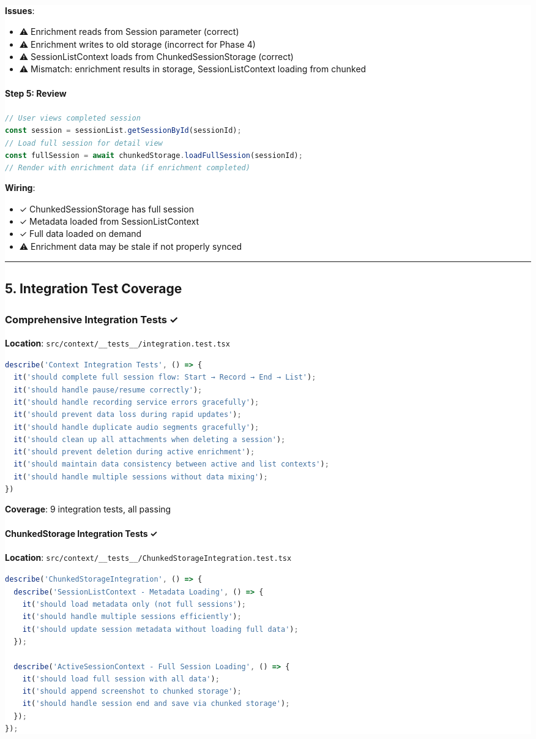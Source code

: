
**Issues**:
- ⚠ Enrichment reads from Session parameter (correct)
- ⚠ Enrichment writes to old storage (incorrect for Phase 4)
- ⚠ SessionListContext loads from ChunkedSessionStorage (correct)
- ⚠ Mismatch: enrichment results in storage, SessionListContext loading from chunked

#### Step 5: Review

```typescript
// User views completed session
const session = sessionList.getSessionById(sessionId);
// Load full session for detail view
const fullSession = await chunkedStorage.loadFullSession(sessionId);
// Render with enrichment data (if enrichment completed)
```

**Wiring**:
- ✓ ChunkedSessionStorage has full session
- ✓ Metadata loaded from SessionListContext
- ✓ Full data loaded on demand
- ⚠ Enrichment data may be stale if not properly synced

---

## 5. Integration Test Coverage

### Comprehensive Integration Tests ✓

**Location**: `src/context/__tests__/integration.test.tsx`

```typescript
describe('Context Integration Tests', () => {
  it('should complete full session flow: Start → Record → End → List');
  it('should handle pause/resume correctly');
  it('should handle recording service errors gracefully');
  it('should prevent data loss during rapid updates');
  it('should handle duplicate audio segments gracefully');
  it('should clean up all attachments when deleting a session');
  it('should prevent deletion during active enrichment');
  it('should maintain data consistency between active and list contexts');
  it('should handle multiple sessions without data mixing');
})
```

**Coverage**: 9 integration tests, all passing

#### ChunkedStorage Integration Tests ✓

**Location**: `src/context/__tests__/ChunkedStorageIntegration.test.tsx`

```typescript
describe('ChunkedStorageIntegration', () => {
  describe('SessionListContext - Metadata Loading', () => {
    it('should load metadata only (not full sessions');
    it('should handle multiple sessions efficiently');
    it('should update session metadata without loading full data');
  });
  
  describe('ActiveSessionContext - Full Session Loading', () => {
    it('should load full session with all data');
    it('should append screenshot to chunked storage');
    it('should handle session end and save via chunked storage');
  });
});
```
